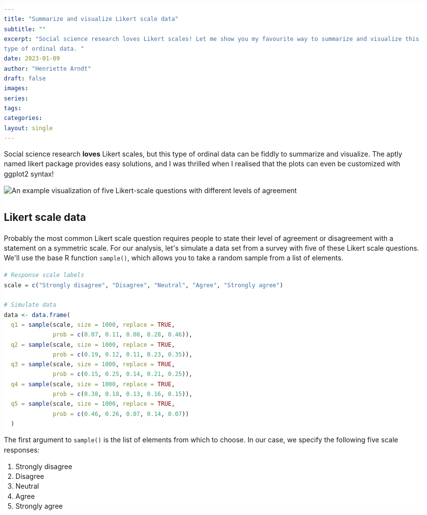 ```yaml
---
title: "Summarize and visualize Likert scale data"
subtitle: ""
excerpt: "Social science research loves Likert scales! Let me show you my favourite way to summarize and visualize this type of ordinal data. "
date: 2023-01-09
author: "Henriette Arndt"
draft: false
images:
series:
tags:
categories:
layout: single
---
```


Social science research **loves** Likert scales, but this type of ordinal data can be fiddly to summarize and visualize. The aptly named likert package provides easy solutions, and I was thrilled when I realised that the plots can even be customized with ggplot2 syntax!

![An example visualization of five Likert-scale questions with different levels of agreement](featured.png)

## Likert scale data

Probably the most common Likert scale question requires people to state their level of agreement or disagreement with a statement on a symmetric scale. For our analysis, let's simulate a data set from a survey with five of these Likert scale questions. We'll use the base R function `sample()`, which allows you to take a random sample from a list of elements. 


```r
# Response scale labels
scale = c("Strongly disagree", "Disagree", "Neutral", "Agree", "Strongly agree")

# Simulate data
data <- data.frame(
  q1 = sample(scale, size = 1000, replace = TRUE,
              prob = c(0.07, 0.11, 0.08, 0.28, 0.46)), 
  q2 = sample(scale, size = 1000, replace = TRUE,
              prob = c(0.19, 0.12, 0.11, 0.23, 0.35)),    
  q3 = sample(scale, size = 1000, replace = TRUE,
              prob = c(0.15, 0.25, 0.14, 0.21, 0.25)),  
  q4 = sample(scale, size = 1000, replace = TRUE,
              prob = c(0.38, 0.18, 0.13, 0.16, 0.15)),  
  q5 = sample(scale, size = 1000, replace = TRUE,
              prob = c(0.46, 0.26, 0.07, 0.14, 0.07))
  )
```

The first argument to `sample()` is the list of elements from which to choose. In our case, we specify the following five scale responses: 
1. Strongly disagree  
2. Disagree  
3. Neutral  
4. Agree  
5. Strongly agree  

